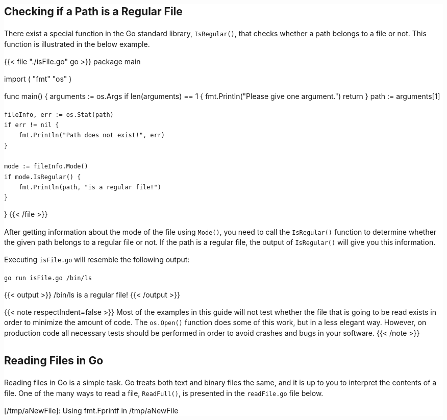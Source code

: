 ## Checking if a Path is a Regular File

There exist a special function in the Go standard library, `IsRegular()`, that checks whether a path belongs to a file or not. This function is illustrated in the below example.

{{< file "./isFile.go" go >}}
package main

import (
    "fmt"
    "os"
)

func main() {
    arguments := os.Args
    if len(arguments) == 1 {
        fmt.Println("Please give one argument.")
        return
    }
    path := arguments[1]

    fileInfo, err := os.Stat(path)
    if err != nil {
        fmt.Println("Path does not exist!", err)
    }

    mode := fileInfo.Mode()
    if mode.IsRegular() {
        fmt.Println(path, "is a regular file!")
    }
}
{{< /file >}}

After getting information about the mode of the file using `Mode()`, you need to call the `IsRegular()` function to determine whether the given path belongs to a regular file or not. If the path is a regular file, the output of `IsRegular()` will give you this information.

Executing `isFile.go` will resemble the following output:

    go run isFile.go /bin/ls
{{< output >}}
/bin/ls is a regular file!
{{< /output >}}


{{< note respectIndent=false >}}
Most of the examples in this guide will not test whether the file that is going to be read exists in order to minimize the amount of code. The `os.Open()` function does some of this work, but in a less elegant way. However, on production code all necessary tests should be performed in order to avoid crashes and bugs in your software.
{{< /note >}}

## Reading Files in Go

Reading files in Go is a simple task. Go treats both text and binary files the same, and it is up to you to interpret the contents of a file. One of the many ways to read a file, `ReadFull()`, is presented in the `readFile.go` file below.


[/tmp/aNewFile]: Using fmt.Fprintf in /tmp/aNewFile
